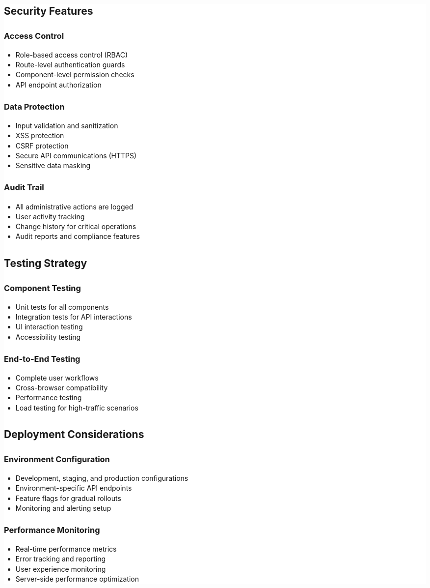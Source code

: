 ## Security Features

### Access Control
- Role-based access control (RBAC)
- Route-level authentication guards
- Component-level permission checks
- API endpoint authorization

### Data Protection
- Input validation and sanitization
- XSS protection
- CSRF protection
- Secure API communications (HTTPS)
- Sensitive data masking

### Audit Trail
- All administrative actions are logged
- User activity tracking
- Change history for critical operations
- Audit reports and compliance features

## Testing Strategy

### Component Testing
- Unit tests for all components
- Integration tests for API interactions
- UI interaction testing
- Accessibility testing

### End-to-End Testing
- Complete user workflows
- Cross-browser compatibility
- Performance testing
- Load testing for high-traffic scenarios

## Deployment Considerations

### Environment Configuration
- Development, staging, and production configurations
- Environment-specific API endpoints
- Feature flags for gradual rollouts
- Monitoring and alerting setup

### Performance Monitoring
- Real-time performance metrics
- Error tracking and reporting
- User experience monitoring
- Server-side performance optimization
